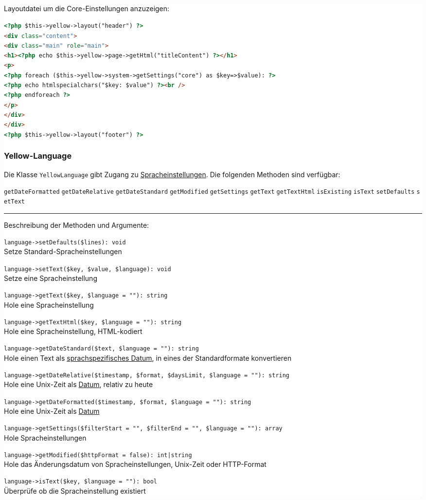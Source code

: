 Layoutdatei um die Core-Einstellungen anzuzeigen:

``` html
<?php $this->yellow->layout("header") ?>
<div class="content">
<div class="main" role="main">
<h1><?php echo $this->yellow->page->getHtml("titleContent") ?></h1>
<p>
<?php foreach ($this->yellow->system->getSettings("core") as $key=>$value): ?>
<?php echo htmlspecialchars("$key: $value") ?><br />
<?php endforeach ?>
</p>
</div>
</div>
<?php $this->yellow->layout("footer") ?>
```

### Yellow-Language

Die Klasse `YellowLanguage` gibt Zugang zu [Spracheinstellungen](how-to-change-the-system#spracheinstellungen). Die folgenden Methoden sind verfügbar:

`getDateFormatted` `getDateRelative` `getDateStandard` `getModified` `getSettings` `getText` `getTextHtml` `isExisting` `isText` `setDefaults` `setText`

---

Beschreibung der Methoden und Argumente:

`language->setDefaults($lines): void`  
Setze Standard-Spracheinstellungen

`language->setText($key, $value, $language): void`  
Setze eine Spracheinstellung

`language->getText($key, $language = ""): string`  
Hole eine Spracheinstellung

`language->getTextHtml($key, $language = ""): string`  
Hole eine Spracheinstellung, HTML-kodiert

`language->getDateStandard($text, $language = ""): string`  
Hole einen Text als [sprachspezifisches Datum](how-to-change-the-system#spracheinstellungen), in eines der Standardformate konvertieren

`language->getDateRelative($timestamp, $format, $daysLimit, $language = ""): string`  
Hole eine Unix-Zeit als [Datum](https://www.php.net/manual/de/function.date.php), relativ zu heute

`language->getDateFormatted($timestamp, $format, $language = ""): string`  
Hole eine Unix-Zeit als [Datum](https://www.php.net/manual/de/function.date.php)

`language->getSettings($filterStart = "", $filterEnd = "", $language = ""): array`  
Hole Spracheinstellungen

`language->getModified($httpFormat = false): int|string`  
Hole das Änderungsdatum von Spracheinstellungen, Unix-Zeit oder HTTP-Format

`language->isText($key, $language = ""): bool`  
Überprüfe ob die Spracheinstellung existiert
